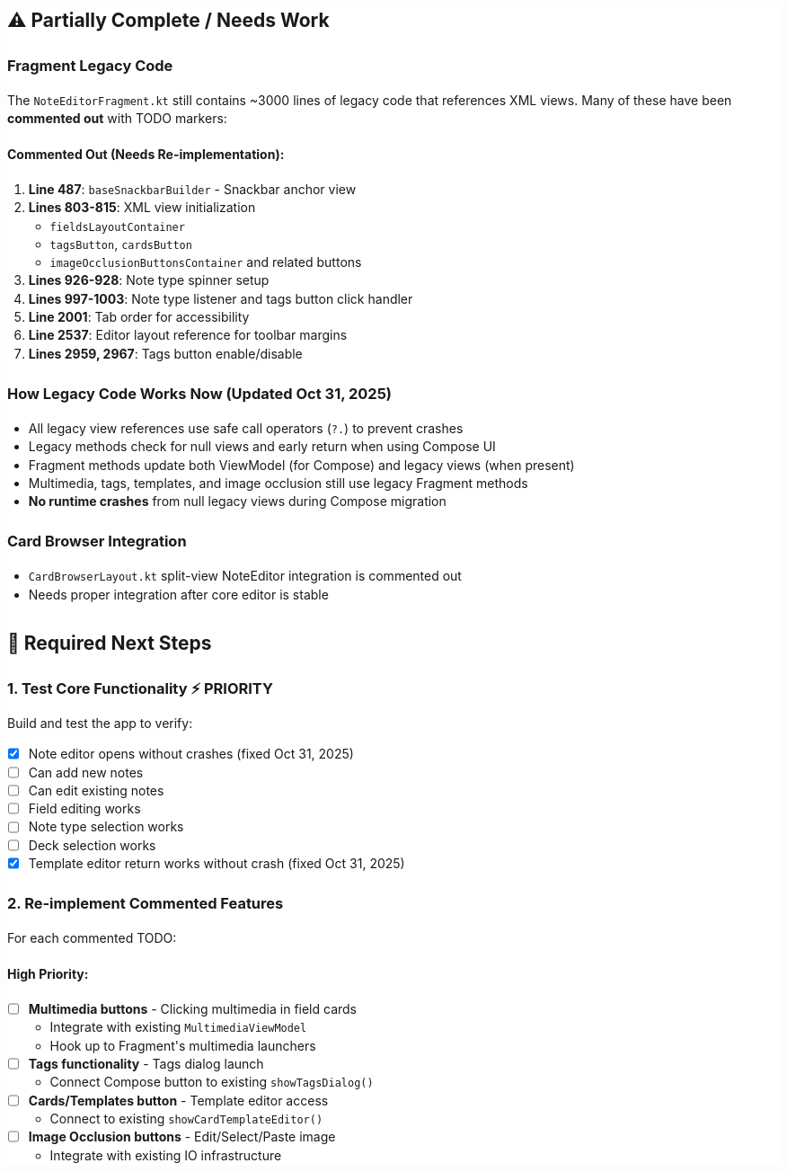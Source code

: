 ## ⚠️ Partially Complete / Needs Work

### Fragment Legacy Code
The `NoteEditorFragment.kt` still contains ~3000 lines of legacy code that references XML views. Many of these have been **commented out** with TODO markers:

#### Commented Out (Needs Re-implementation):
1. **Line 487**: `baseSnackbarBuilder` - Snackbar anchor view
2. **Lines 803-815**: XML view initialization
   - `fieldsLayoutContainer`
   - `tagsButton`, `cardsButton`
   - `imageOcclusionButtonsContainer` and related buttons
3. **Lines 926-928**: Note type spinner setup
4. **Lines 997-1003**: Note type listener and tags button click handler
5. **Line 2001**: Tab order for accessibility
6. **Line 2537**: Editor layout reference for toolbar margins
7. **Lines 2959, 2967**: Tags button enable/disable

### How Legacy Code Works Now (Updated Oct 31, 2025)
- All legacy view references use safe call operators (`?.`) to prevent crashes
- Legacy methods check for null views and early return when using Compose UI
- Fragment methods update both ViewModel (for Compose) and legacy views (when present)
- Multimedia, tags, templates, and image occlusion still use legacy Fragment methods
- **No runtime crashes** from null legacy views during Compose migration

### Card Browser Integration
- `CardBrowserLayout.kt` split-view NoteEditor integration is commented out
- Needs proper integration after core editor is stable

## 🔨 Required Next Steps

### 1. Test Core Functionality ⚡ PRIORITY
Build and test the app to verify:
- [x] Note editor opens without crashes (fixed Oct 31, 2025)
- [ ] Can add new notes
- [ ] Can edit existing notes
- [ ] Field editing works
- [ ] Note type selection works
- [ ] Deck selection works
- [x] Template editor return works without crash (fixed Oct 31, 2025)

### 2. Re-implement Commented Features
For each commented TODO:

#### High Priority:
- [ ] **Multimedia buttons** - Clicking multimedia in field cards
  - Integrate with existing `MultimediaViewModel`
  - Hook up to Fragment's multimedia launchers
- [ ] **Tags functionality** - Tags dialog launch
  - Connect Compose button to existing `showTagsDialog()`
- [ ] **Cards/Templates button** - Template editor access
  - Connect to existing `showCardTemplateEditor()`
- [ ] **Image Occlusion buttons** - Edit/Select/Paste image
  - Integrate with existing IO infrastructure
